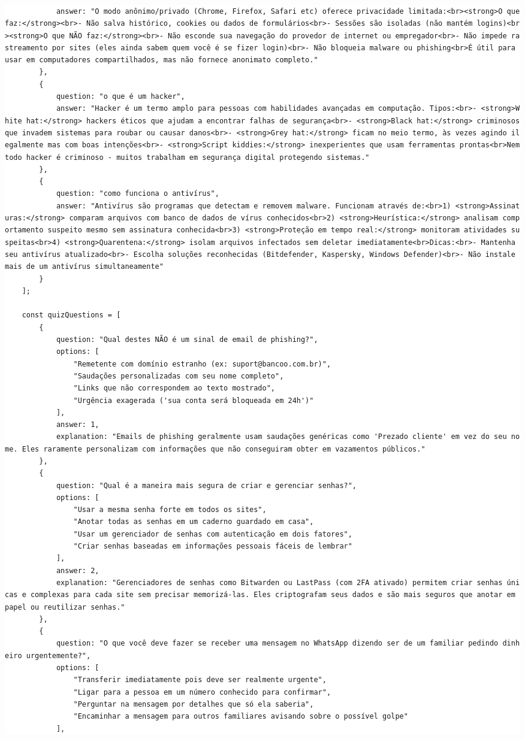                 answer: "O modo anônimo/privado (Chrome, Firefox, Safari etc) oferece privacidade limitada:<br><strong>O que faz:</strong><br>- Não salva histórico, cookies ou dados de formulários<br>- Sessões são isoladas (não mantém logins)<br><strong>O que NÃO faz:</strong><br>- Não esconde sua navegação do provedor de internet ou empregador<br>- Não impede rastreamento por sites (eles ainda sabem quem você é se fizer login)<br>- Não bloqueia malware ou phishing<br>É útil para usar em computadores compartilhados, mas não fornece anonimato completo."
            },
            {
                question: "o que é um hacker",
                answer: "Hacker é um termo amplo para pessoas com habilidades avançadas em computação. Tipos:<br>- <strong>White hat:</strong> hackers éticos que ajudam a encontrar falhas de segurança<br>- <strong>Black hat:</strong> criminosos que invadem sistemas para roubar ou causar danos<br>- <strong>Grey hat:</strong> ficam no meio termo, às vezes agindo ilegalmente mas com boas intenções<br>- <strong>Script kiddies:</strong> inexperientes que usam ferramentas prontas<br>Nem todo hacker é criminoso - muitos trabalham em segurança digital protegendo sistemas."
            },
            {
                question: "como funciona o antivírus",
                answer: "Antivírus são programas que detectam e removem malware. Funcionam através de:<br>1) <strong>Assinaturas:</strong> comparam arquivos com banco de dados de vírus conhecidos<br>2) <strong>Heurística:</strong> analisam comportamento suspeito mesmo sem assinatura conhecida<br>3) <strong>Proteção em tempo real:</strong> monitoram atividades suspeitas<br>4) <strong>Quarentena:</strong> isolam arquivos infectados sem deletar imediatamente<br>Dicas:<br>- Mantenha seu antivírus atualizado<br>- Escolha soluções reconhecidas (Bitdefender, Kaspersky, Windows Defender)<br>- Não instale mais de um antivírus simultaneamente"
            }
        ];

        const quizQuestions = [
            {
                question: "Qual destes NÃO é um sinal de email de phishing?",
                options: [
                    "Remetente com domínio estranho (ex: suport@bancoo.com.br)",
                    "Saudações personalizadas com seu nome completo",
                    "Links que não correspondem ao texto mostrado",
                    "Urgência exagerada ('sua conta será bloqueada em 24h')"
                ],
                answer: 1,
                explanation: "Emails de phishing geralmente usam saudações genéricas como 'Prezado cliente' em vez do seu nome. Eles raramente personalizam com informações que não conseguiram obter em vazamentos públicos."
            },
            {
                question: "Qual é a maneira mais segura de criar e gerenciar senhas?",
                options: [
                    "Usar a mesma senha forte em todos os sites",
                    "Anotar todas as senhas em um caderno guardado em casa",
                    "Usar um gerenciador de senhas com autenticação em dois fatores",
                    "Criar senhas baseadas em informações pessoais fáceis de lembrar"
                ],
                answer: 2,
                explanation: "Gerenciadores de senhas como Bitwarden ou LastPass (com 2FA ativado) permitem criar senhas únicas e complexas para cada site sem precisar memorizá-las. Eles criptografam seus dados e são mais seguros que anotar em papel ou reutilizar senhas."
            },
            {
                question: "O que você deve fazer se receber uma mensagem no WhatsApp dizendo ser de um familiar pedindo dinheiro urgentemente?",
                options: [
                    "Transferir imediatamente pois deve ser realmente urgente",
                    "Ligar para a pessoa em um número conhecido para confirmar",
                    "Perguntar na mensagem por detalhes que só ela saberia",
                    "Encaminhar a mensagem para outros familiares avisando sobre o possível golpe"
                ],